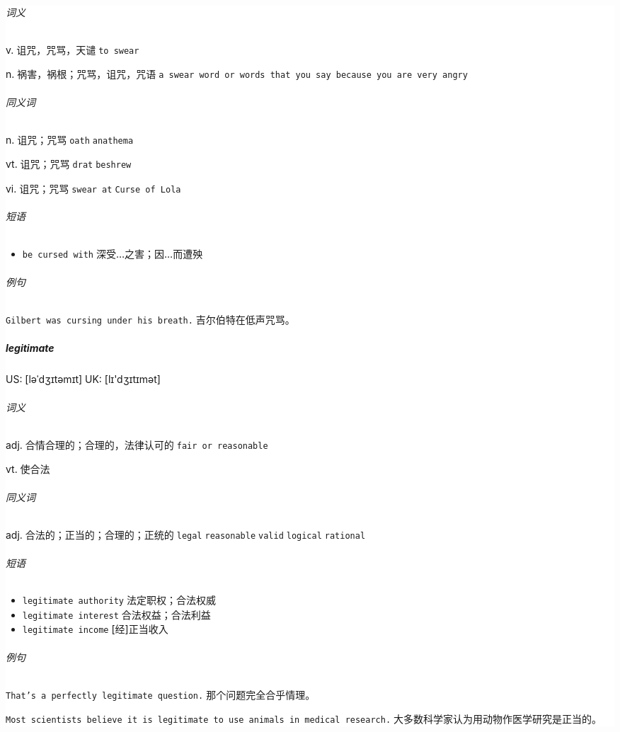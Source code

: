 ###### 词义

v. 诅咒，咒骂，天谴
`to swear`

n. 祸害，祸根；咒骂，诅咒，咒语
`a swear word or words that you say because you are very angry`

###### 同义词

n. 诅咒；咒骂
`oath` `anathema`

vt. 诅咒；咒骂
`drat` `beshrew`

vi. 诅咒；咒骂
`swear at` `Curse of Lola`


###### 短语

- `be cursed with` 深受…之害；因…而遭殃

###### 例句

`Gilbert was cursing under his breath.`
吉尔伯特在低声咒骂。


##### legitimate

US: [ləˈdʒɪtəmɪt]
UK: [lɪ'dʒɪtɪmət]

###### 词义

adj. 合情合理的；合理的，法律认可的
`fair or reasonable`

vt. 使合法


###### 同义词

adj. 合法的；正当的；合理的；正统的
`legal` `reasonable` `valid` `logical` `rational`


###### 短语

- `legitimate authority` 法定职权；合法权威
- `legitimate interest` 合法权益；合法利益
- `legitimate income` [经]正当收入

###### 例句

`That’s a perfectly legitimate question.`
那个问题完全合乎情理。

`Most scientists believe it is legitimate to use animals in medical research.`
大多数科学家认为用动物作医学研究是正当的。
